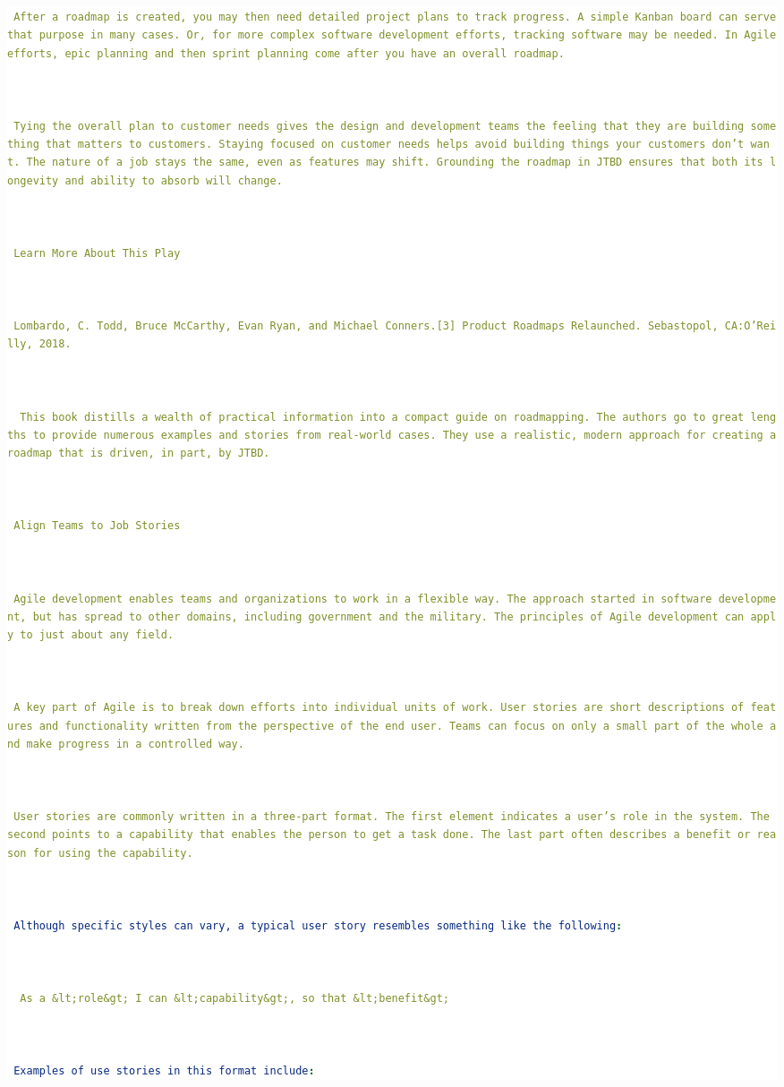 ```yaml
 After a roadmap is created, you may then need detailed project plans to track progress. A simple Kanban board can serve that purpose in many cases. Or, for more complex software development efforts, tracking software may be needed. In Agile efforts, epic planning and then sprint planning come after you have an overall roadmap. 



 Tying the overall plan to customer needs gives the design and development teams the feeling that they are building something that matters to customers. Staying focused on customer needs helps avoid building things your customers don’t want. The nature of a job stays the same, even as features may shift. Grounding the roadmap in JTBD ensures that both its longevity and ability to absorb will change. 



 Learn More About This Play 



 Lombardo, C. Todd, Bruce McCarthy, Evan Ryan, and Michael Conners.[3] Product Roadmaps Relaunched. Sebastopol, CA:O’Reilly, 2018. 



  This book distills a wealth of practical information into a compact guide on roadmapping. The authors go to great lengths to provide numerous examples and stories from real-world cases. They use a realistic, modern approach for creating a roadmap that is driven, in part, by JTBD.  



 Align Teams to Job Stories 



 Agile development enables teams and organizations to work in a flexible way. The approach started in software development, but has spread to other domains, including government and the military. The principles of Agile development can apply to just about any field. 



 A key part of Agile is to break down efforts into individual units of work. User stories are short descriptions of features and functionality written from the perspective of the end user. Teams can focus on only a small part of the whole and make progress in a controlled way. 



 User stories are commonly written in a three-part format. The first element indicates a user’s role in the system. The second points to a capability that enables the person to get a task done. The last part often describes a benefit or reason for using the capability. 



 Although specific styles can vary, a typical user story resembles something like the following: 



  As a &lt;role&gt; I can &lt;capability&gt;, so that &lt;benefit&gt;  



 Examples of use stories in this format include: 


```